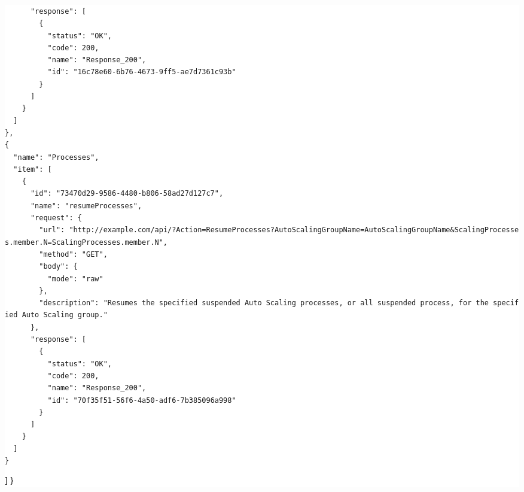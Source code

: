           "response": [
            {
              "status": "OK",
              "code": 200,
              "name": "Response_200",
              "id": "16c78e60-6b76-4673-9ff5-ae7d7361c93b"
            }
          ]
        }
      ]
    },
    {
      "name": "Processes",
      "item": [
        {
          "id": "73470d29-9586-4480-b806-58ad27d127c7",
          "name": "resumeProcesses",
          "request": {
            "url": "http://example.com/api/?Action=ResumeProcesses?AutoScalingGroupName=AutoScalingGroupName&ScalingProcesses.member.N=ScalingProcesses.member.N",
            "method": "GET",
            "body": {
              "mode": "raw"
            },
            "description": "Resumes the specified suspended Auto Scaling processes, or all suspended process, for the specified Auto Scaling group."
          },
          "response": [
            {
              "status": "OK",
              "code": 200,
              "name": "Response_200",
              "id": "70f35f51-56f6-4a50-adf6-7b385096a998"
            }
          ]
        }
      ]
    }
  ]
}